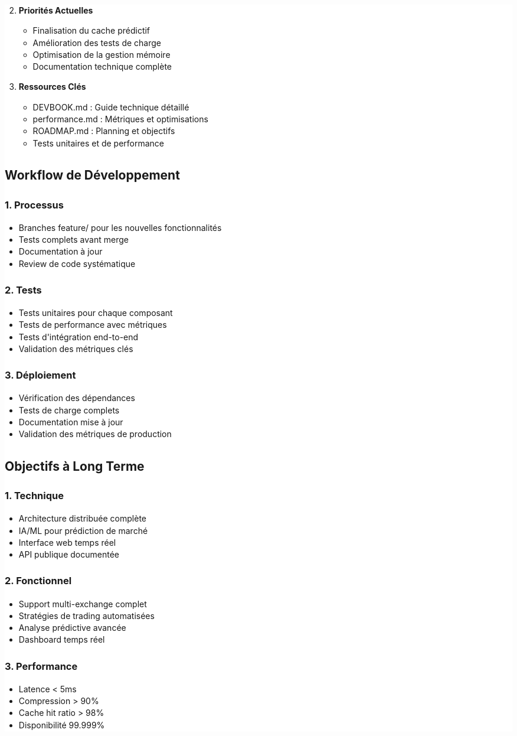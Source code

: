2. **Priorités Actuelles**
   - Finalisation du cache prédictif
   - Amélioration des tests de charge
   - Optimisation de la gestion mémoire
   - Documentation technique complète

3. **Ressources Clés**
   - DEVBOOK.md : Guide technique détaillé
   - performance.md : Métriques et optimisations
   - ROADMAP.md : Planning et objectifs
   - Tests unitaires et de performance

## Workflow de Développement

### 1. Processus
- Branches feature/ pour les nouvelles fonctionnalités
- Tests complets avant merge
- Documentation à jour
- Review de code systématique

### 2. Tests
- Tests unitaires pour chaque composant
- Tests de performance avec métriques
- Tests d'intégration end-to-end
- Validation des métriques clés

### 3. Déploiement
- Vérification des dépendances
- Tests de charge complets
- Documentation mise à jour
- Validation des métriques de production

## Objectifs à Long Terme

### 1. Technique
- Architecture distribuée complète
- IA/ML pour prédiction de marché
- Interface web temps réel
- API publique documentée

### 2. Fonctionnel
- Support multi-exchange complet
- Stratégies de trading automatisées
- Analyse prédictive avancée
- Dashboard temps réel

### 3. Performance
- Latence < 5ms
- Compression > 90%
- Cache hit ratio > 98%
- Disponibilité 99.999%
